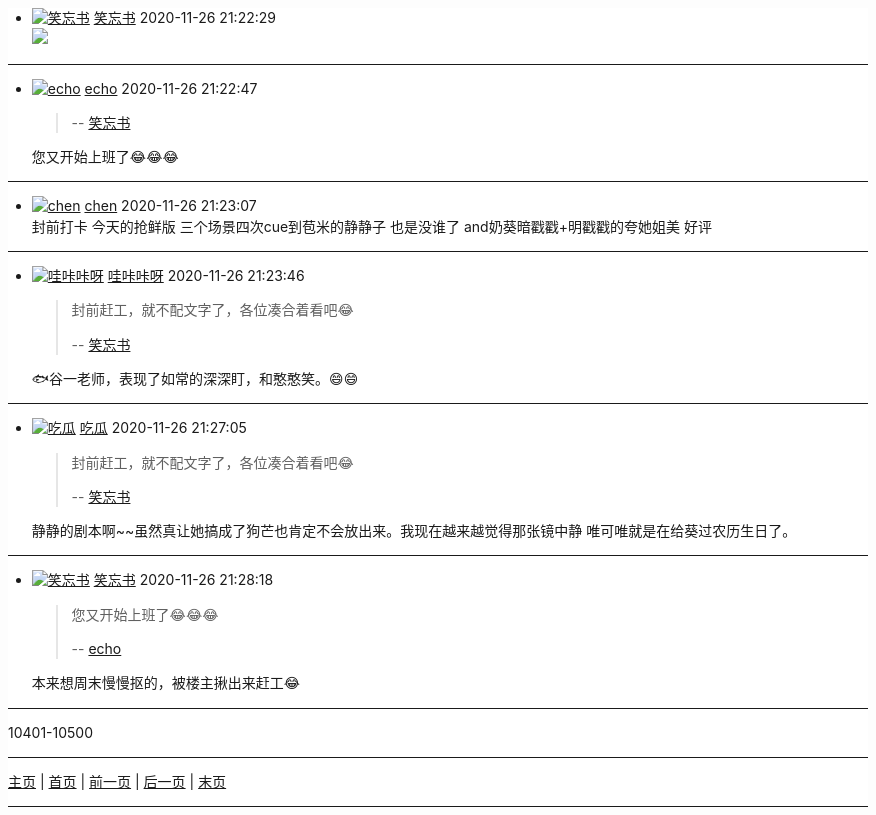 * [![笑忘书](../../image/icon/u40401623-2.jpg)](https://www.douban.com/people/40401623/)    [笑忘书](https://www.douban.com/people/40401623/)    2020-11-26 21:22:29  
  ![](../../image/richtext/p39055014.jpg)  
    
---
* [![echo](../../image/icon/u219314368-2.jpg)](https://www.douban.com/people/219314368/)    [echo](https://www.douban.com/people/219314368/)    2020-11-26 21:22:47  
  >  
  >
  >-- [笑忘书](https://www.douban.com/people/40401623/)  
  
  您又开始上班了😂😂😂  
---
* [![chen](../../image/icon/u179141216-2.jpg)](https://www.douban.com/people/179141216/)    [chen](https://www.douban.com/people/179141216/)    2020-11-26 21:23:07  
  封前打卡  今天的抢鲜版 三个场景四次cue到苞米的静静子 也是没谁了  and奶葵暗戳戳+明戳戳的夸她姐美 好评  
---
* [![哇咔咔呀](../../image/icon/u213342632-5.jpg)](https://www.douban.com/people/213342632/)    [哇咔咔呀](https://www.douban.com/people/213342632/)    2020-11-26 21:23:46  
  >封前赶工，就不配文字了，各位凑合着看吧😂  
  >
  >-- [笑忘书](https://www.douban.com/people/40401623/)  
  
  🐟谷一老师，表现了如常的深深盯，和憨憨笑。😄😄  
---
* [![吃瓜](../../image/icon/u219893584-2.jpg)](https://www.douban.com/people/219893584/)    [吃瓜](https://www.douban.com/people/219893584/)    2020-11-26 21:27:05  
  >封前赶工，就不配文字了，各位凑合着看吧😂  
  >
  >-- [笑忘书](https://www.douban.com/people/40401623/)  
  
  静静的剧本啊~~虽然真让她搞成了狗芒也肯定不会放出来。我现在越来越觉得那张镜中静 唯可唯就是在给葵过农历生日了。  
---
* [![笑忘书](../../image/icon/u40401623-2.jpg)](https://www.douban.com/people/40401623/)    [笑忘书](https://www.douban.com/people/40401623/)    2020-11-26 21:28:18  
  >您又开始上班了😂😂😂  
  >
  >-- [echo](https://www.douban.com/people/219314368/)  
  
  本来想周末慢慢抠的，被楼主揪出来赶工😂  
---

10401-10500

---

[主页](./main.md "main.md") | [首页](./comments1-100.md "comments1-100.md") | [前一页](./comments10301-10400.md "comments10301-10400.md") | [后一页](./comments10501-10600.md "comments10501-10600.md") | [末页](./comments10601-10700.md "comments10601-10700.md")  

---